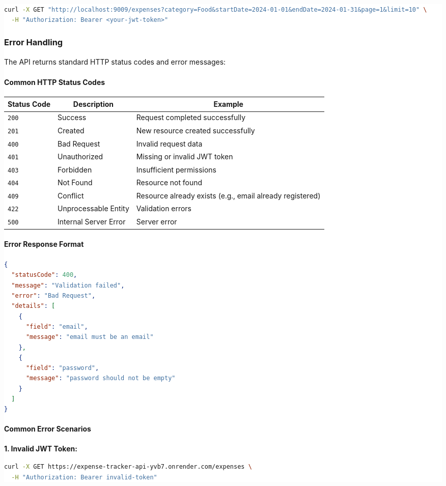 ```bash
curl -X GET "http://localhost:9009/expenses?category=Food&startDate=2024-01-01&endDate=2024-01-31&page=1&limit=10" \
  -H "Authorization: Bearer <your-jwt-token>"
```

### Error Handling

The API returns standard HTTP status codes and error messages:

#### Common HTTP Status Codes

| Status Code | Description | Example |
|-------------|-------------|---------|
| `200` | Success | Request completed successfully |
| `201` | Created | New resource created successfully |
| `400` | Bad Request | Invalid request data |
| `401` | Unauthorized | Missing or invalid JWT token |
| `403` | Forbidden | Insufficient permissions |
| `404` | Not Found | Resource not found |
| `409` | Conflict | Resource already exists (e.g., email already registered) |
| `422` | Unprocessable Entity | Validation errors |
| `500` | Internal Server Error | Server error |

#### Error Response Format

```json
{
  "statusCode": 400,
  "message": "Validation failed",
  "error": "Bad Request",
  "details": [
    {
      "field": "email",
      "message": "email must be an email"
    },
    {
      "field": "password",
      "message": "password should not be empty"
    }
  ]
}
```

#### Common Error Scenarios

**1. Invalid JWT Token:**
```bash
curl -X GET https://expense-tracker-api-yvb7.onrender.com/expenses \
  -H "Authorization: Bearer invalid-token"
```
